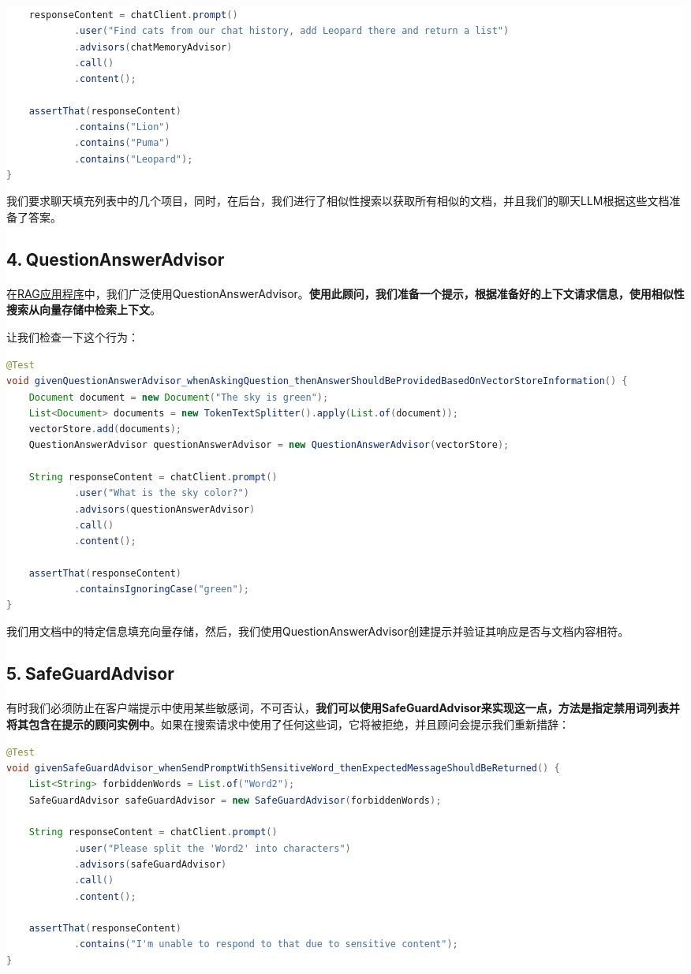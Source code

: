 ```java
    responseContent = chatClient.prompt()
            .user("Find cats from our chat history, add Leopard there and return a list")
            .advisors(chatMemoryAdvisor)
            .call()
            .content();

    assertThat(responseContent)
            .contains("Lion")
            .contains("Puma")
            .contains("Leopard");
}
```

我们要求聊天填充列表中的几个项目，同时，在后台，我们进行了相似性搜索以获取所有相似的文档，并且我们的聊天LLM根据这些文档准备了答案。

## 4. QuestionAnswerAdvisor

在[RAG应用程序](https://www.baeldung.com/spring-ai-mongodb-rag)中，我们广泛使用QuestionAnswerAdvisor。**使用此顾问，我们准备一个提示，根据准备好的上下文请求信息，使用相似性搜索从向量存储中检索上下文**。

让我们检查一下这个行为：

```java
@Test
void givenQuestionAnswerAdvisor_whenAskingQuestion_thenAnswerShouldBeProvidedBasedOnVectorStoreInformation() {
    Document document = new Document("The sky is green");
    List<Document> documents = new TokenTextSplitter().apply(List.of(document));
    vectorStore.add(documents);
    QuestionAnswerAdvisor questionAnswerAdvisor = new QuestionAnswerAdvisor(vectorStore);

    String responseContent = chatClient.prompt()
            .user("What is the sky color?")
            .advisors(questionAnswerAdvisor)
            .call()
            .content();

    assertThat(responseContent)
            .containsIgnoringCase("green");
}
```

我们用文档中的特定信息填充向量存储，然后，我们使用QuestionAnswerAdvisor创建提示并验证其响应是否与文档内容相符。

## 5. SafeGuardAdvisor

有时我们必须防止在客户端提示中使用某些敏感词，不可否认，**我们可以使用SafeGuardAdvisor来实现这一点，方法是指定禁用词列表并将其包含在提示的顾问实例中**。如果在搜索请求中使用了任何这些词，它将被拒绝，并且顾问会提示我们重新措辞：

```java
@Test
void givenSafeGuardAdvisor_whenSendPromptWithSensitiveWord_thenExpectedMessageShouldBeReturned() {
    List<String> forbiddenWords = List.of("Word2");
    SafeGuardAdvisor safeGuardAdvisor = new SafeGuardAdvisor(forbiddenWords);

    String responseContent = chatClient.prompt()
            .user("Please split the 'Word2' into characters")
            .advisors(safeGuardAdvisor)
            .call()
            .content();

    assertThat(responseContent)
            .contains("I'm unable to respond to that due to sensitive content");
}
```
